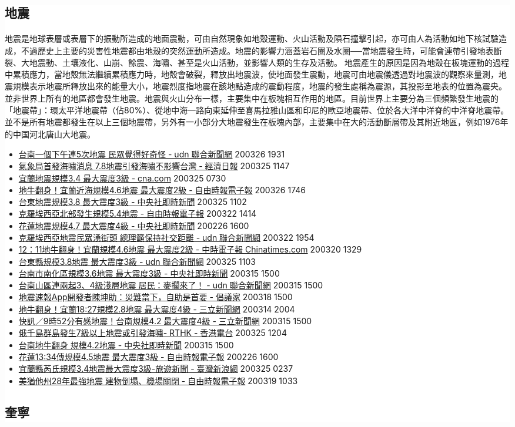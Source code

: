 ## 地震

地震是地球表層或表層下的振動所造成的地面震動，可由自然現象如地殼運動、火山活動及隕石撞擊引起，亦可由人為活動如地下核試驗造成，不過歷史上主要的災害性地震都由地殼的突然運動所造成。地震的影響力涵蓋岩石圈及水圈──當地震發生時，可能會連帶引發地表斷裂、大地震動、土壤液化、山崩、餘震、海嘯、甚至是火山活動，並影響人類的生存及活動。
地震產生的原因是因為地殼在板塊運動的過程中累積應力，當地殼無法繼續累積應力時，地殼會破裂，釋放出地震波，使地面發生震動，地震可由地震儀透過對地震波的觀察來量測，地震規模表示地震所釋放出來的能量大小，地震烈度指地震在該地點造成的震動程度，地震的發生處稱為震源，其投影至地表的位置為震央。
並非世界上所有的地區都會發生地震。地震與火山分布一樣，主要集中在板塊相互作用的地區。目前世界上主要分為三個頻繁發生地震的「地震帶」：環太平洋地震帶（佔80%）、從地中海一路向東延伸至喜馬拉雅山區和印尼的歐亞地震帶、位於各大洋中洋脊的中洋脊地震帶。並不是所有地震都發生在以上三個地震帶，另外有一小部分大地震發生在板塊內部，主要集中在大的活動斷層帶及其附近地區，例如1976年的中国河北唐山大地震。
- [台南一個下午連5次地震 民眾覺得好奇怪 - udn 聯合新聞網](https://udn.com/news/story/7326/4446225 "台南一個下午連5次地震 民眾覺得好奇怪 - udn 聯合新聞網") 200326 1931
- [氣象局首發海嘯消息 7.8地震引發海嘯不影響台灣 - 經濟日報](https://money.udn.com/money/story/12524/4441938 "氣象局首發海嘯消息 7.8地震引發海嘯不影響台灣 - 經濟日報") 200325 1147
- [宜蘭地震規模3.4 最大震度3級 - cna.com](https://www.cna.com.tw/news/firstnews/202003250007.aspx "宜蘭地震規模3.4 最大震度3級 - cna.com") 200325 0730
- [地牛翻身！宜蘭近海規模4.6地震 最大震度2級 - 自由時報電子報](https://news.ltn.com.tw/news/life/breakingnews/3106644 "地牛翻身！宜蘭近海規模4.6地震 最大震度2級 - 自由時報電子報") 200326 1746
- [台東地震規模3.8 最大震度3級 - 中央社即時新聞](https://www.cna.com.tw/news/firstnews/202003250080.aspx "台東地震規模3.8 最大震度3級 - 中央社即時新聞") 200325 1102
- [克羅埃西亞北部發生規模5.4地震 - 自由時報電子報](https://news.ltn.com.tw/news/world/breakingnews/3108584 "克羅埃西亞北部發生規模5.4地震 - 自由時報電子報") 200322 1414
- [花蓮地震規模4.7 最大震度4級 - 中央社即時新聞](https://www.cna.com.tw/news/firstnews/202002265007.aspx "花蓮地震規模4.7 最大震度4級 - 中央社即時新聞") 200226 1600
- [克羅埃西亞地震民眾湧街頭 總理籲保持社交距離 - udn 聯合新聞網](https://udn.com/news/story/6809/4434845 "克羅埃西亞地震民眾湧街頭 總理籲保持社交距離 - udn 聯合新聞網") 200322 1954
- [12：11地牛翻身！宜蘭規模4.6地震 最大震度2級 - 中時電子報 Chinatimes.com](https://www.chinatimes.com/realtimenews/20200320002693-260405 "12：11地牛翻身！宜蘭規模4.6地震 最大震度2級 - 中時電子報 Chinatimes.com") 200320 1329
- [台東縣規模3.8地震 最大震度3級 - udn 聯合新聞網](https://udn.com/news/story/7266/4441739 "台東縣規模3.8地震 最大震度3級 - udn 聯合新聞網") 200325 1103
- [台南市南化區規模3.6地震 最大震度3級 - 中央社即時新聞](https://www.cna.com.tw/news/ahel/202003150022.aspx "台南市南化區規模3.6地震 最大震度3級 - 中央社即時新聞") 200315 1500
- [台南山區連兩起3、4級淺層地震 居民：麥擱來了！ - udn 聯合新聞網](https://udn.com/news/story/7266/4415458 "台南山區連兩起3、4級淺層地震 居民：麥擱來了！ - udn 聯合新聞網") 200315 1500
- [地震速報App開發者陳坤助：災難當下，自助是首要 - 倡議家](https://ubrand.udn.com/ubrand/story/11817/4424707 "地震速報App開發者陳坤助：災難當下，自助是首要 - 倡議家") 200318 1500
- [地牛翻身！宜蘭18:27規模2.8地震 最大震度4級 - 三立新聞網](https://www.setn.com/News.aspx?NewsID=707636 "地牛翻身！宜蘭18:27規模2.8地震 最大震度4級 - 三立新聞網") 200314 2004
- [快訊／9時52分有感地震！台南規模4.2 最大震度4級 - 三立新聞網](https://www.setn.com/News.aspx?NewsID=707797 "快訊／9時52分有感地震！台南規模4.2 最大震度4級 - 三立新聞網") 200315 1500
- [俄千島群島發生7級以上地震或引發海嘯- RTHK - 香港電台](https://news.rthk.hk/rthk/ch/component/k2/1516677-20200325.htm "俄千島群島發生7級以上地震或引發海嘯- RTHK - 香港電台") 200325 1204
- [台南地牛翻身 規模4.2地震 - 中央社即時新聞](https://www.cna.com.tw/news/ahel/202003150030.aspx "台南地牛翻身 規模4.2地震 - 中央社即時新聞") 200315 1500
- [花蓮13:34傳規模4.5地震 最大震度3級 - 自由時報電子報](https://news.ltn.com.tw/news/life/breakingnews/3080613 "花蓮13:34傳規模4.5地震 最大震度3級 - 自由時報電子報") 200226 1600
- [宜蘭縣芮氏規模3.4地震最大震度3級-旅遊新聞 - 臺灣新浪網](https://news.sina.com.tw/article/20200325/34641810.html "宜蘭縣芮氏規模3.4地震最大震度3級-旅遊新聞 - 臺灣新浪網") 200325 0237
- [美猶他州28年最強地震 建物倒塌、機場關閉 - 自由時報電子報](https://news.ltn.com.tw/news/world/breakingnews/3104932 "美猶他州28年最強地震 建物倒塌、機場關閉 - 自由時報電子報") 200319 1033

## 奎寧
